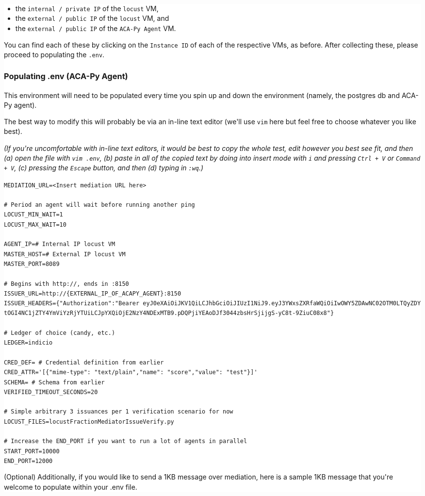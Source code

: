- the `internal / private IP` of the `locust` VM,
- the `external / public IP` of the `locust` VM, and
- the `external / public IP` of the `ACA-Py Agent` VM.

You can find each of these by clicking on the `Instance ID` of each of the respective VMs, as before. After collecting these, please proceed to populating the `.env`.

### Populating .env (ACA-Py Agent)

This environment will need to be populated every time you spin up and down the environment (namely, the postgres db and ACA-Py agent).

The best way to modify this will probably be via an in-line text editor (we'll use `vim` here but feel free to choose whatever you like best).

_(If you're uncomfortable with in-line text editors, it would be best to copy the whole test, edit however you best see fit, and then $\text{(a)}$ open the file with `vim .env`, $\text{(b)}$ paste in all of the copied text by doing into insert mode with `i` and pressing `Ctrl + V` or `Command + V`, $\text{(c)}$ pressing the `Escape` button, and then $\text{(d)}$ typing in `:wq`.)_

```
MEDIATION_URL=<Insert mediation URL here>

# Period an agent will wait before running another ping
LOCUST_MIN_WAIT=1
LOCUST_MAX_WAIT=10

AGENT_IP=# Internal IP locust VM
MASTER_HOST=# External IP locust VM
MASTER_PORT=8089

# Begins with http://, ends in :8150
ISSUER_URL=http://{EXTERNAL_IP_OF_ACAPY_AGENT}:8150
ISSUER_HEADERS={"Authorization":"Bearer eyJ0eXAiOiJKV1QiLCJhbGciOiJIUzI1NiJ9.eyJ3YWxsZXRfaWQiOiIwOWY5ZDAwNC02OTM0LTQyZDYtOGI4NC1jZTY4YmViYzRjYTUiLCJpYXQiOjE2NzY4NDExMTB9.pDQPjiYEAoDJf3044zbsHrSjijgS-yC8t-9ZiuC08x8"}

# Ledger of choice (candy, etc.)
LEDGER=indicio

CRED_DEF= # Credential definition from earlier
CRED_ATTR='[{"mime-type": "text/plain","name": "score","value": "test"}]'
SCHEMA= # Schema from earlier
VERIFIED_TIMEOUT_SECONDS=20

# Simple arbitrary 3 issuances per 1 verification scenario for now
LOCUST_FILES=locustFractionMediatorIssueVerify.py

# Increase the END_PORT if you want to run a lot of agents in parallel
START_PORT=10000
END_PORT=12000
```

(Optional) Additionally, if you would like to send a 1KB message over mediation, here is a sample 1KB message that you're welcome to populate within your .env file.

